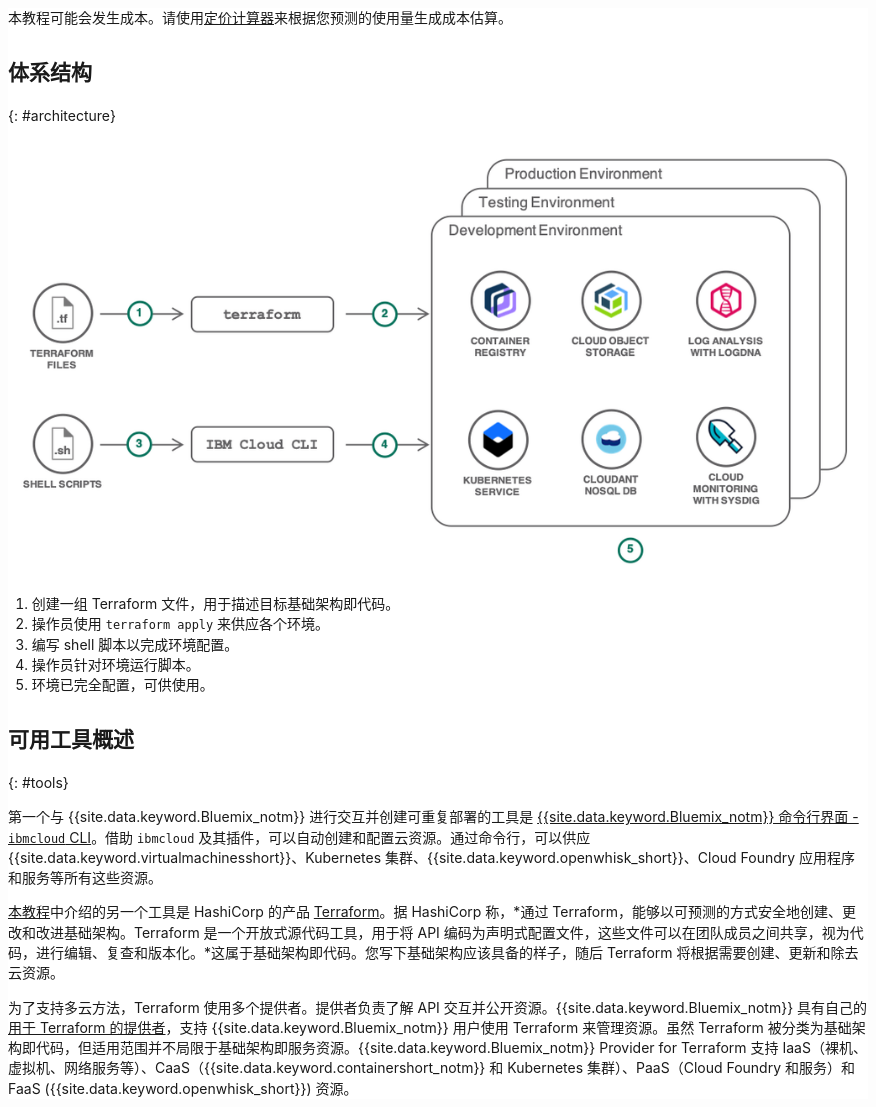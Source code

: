 本教程可能会发生成本。请使用[定价计算器](https://{DomainName}/pricing/)来根据您预测的使用量生成成本估算。

## 体系结构
{: #architecture}

<p style="text-align: center;">

![](./images/solution26-plan-create-update-deployments/architecture.png)
</p>

1. 创建一组 Terraform 文件，用于描述目标基础架构即代码。
1. 操作员使用 `terraform apply` 来供应各个环境。
1. 编写 shell 脚本以完成环境配置。
1. 操作员针对环境运行脚本。
1. 环境已完全配置，可供使用。

## 可用工具概述
{: #tools}

第一个与 {{site.data.keyword.Bluemix_notm}} 进行交互并创建可重复部署的工具是 [{{site.data.keyword.Bluemix_notm}} 命令行界面 - `ibmcloud` CLI](/docs/cli?topic=cloud-cli-install-ibmcloud-cli)。借助 `ibmcloud` 及其插件，可以自动创建和配置云资源。通过命令行，可以供应 {{site.data.keyword.virtualmachinesshort}}、Kubernetes 集群、{{site.data.keyword.openwhisk_short}}、Cloud Foundry 应用程序和服务等所有这些资源。

[本教程](https://{DomainName}/docs/tutorials?topic=solution-tutorials-infrastructure-as-code-terraform#infrastructure-as-code-terraform)中介绍的另一个工具是 HashiCorp 的产品 [Terraform](https://www.terraform.io/)。据 HashiCorp 称，*通过 Terraform，能够以可预测的方式安全地创建、更改和改进基础架构。Terraform 是一个开放式源代码工具，用于将 API 编码为声明式配置文件，这些文件可以在团队成员之间共享，视为代码，进行编辑、复查和版本化。*这属于基础架构即代码。您写下基础架构应该具备的样子，随后 Terraform 将根据需要创建、更新和除去云资源。

为了支持多云方法，Terraform 使用多个提供者。提供者负责了解 API 交互并公开资源。{{site.data.keyword.Bluemix_notm}} 具有自己的[用于 Terraform 的提供者](https://github.com/IBM-Cloud/terraform-provider-ibm)，支持 {{site.data.keyword.Bluemix_notm}} 用户使用 Terraform 来管理资源。虽然 Terraform 被分类为基础架构即代码，但适用范围并不局限于基础架构即服务资源。{{site.data.keyword.Bluemix_notm}} Provider for Terraform 支持 IaaS（裸机、虚拟机、网络服务等）、CaaS（{{site.data.keyword.containershort_notm}} 和 Kubernetes 集群）、PaaS（Cloud Foundry 和服务）和 FaaS ({{site.data.keyword.openwhisk_short}}) 资源。
